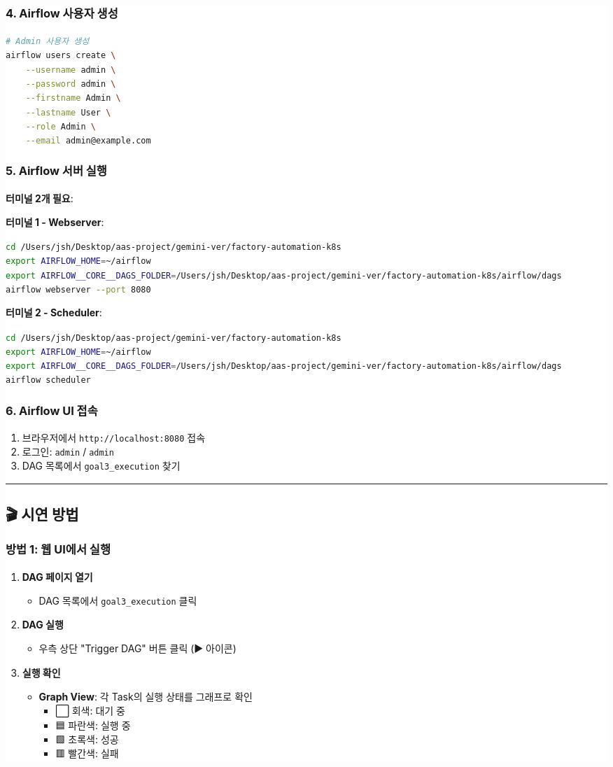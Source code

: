 ### 4. Airflow 사용자 생성

```bash
# Admin 사용자 생성
airflow users create \
    --username admin \
    --password admin \
    --firstname Admin \
    --lastname User \
    --role Admin \
    --email admin@example.com
```

### 5. Airflow 서버 실행

**터미널 2개 필요**:

**터미널 1 - Webserver**:
```bash
cd /Users/jsh/Desktop/aas-project/gemini-ver/factory-automation-k8s
export AIRFLOW_HOME=~/airflow
export AIRFLOW__CORE__DAGS_FOLDER=/Users/jsh/Desktop/aas-project/gemini-ver/factory-automation-k8s/airflow/dags
airflow webserver --port 8080
```

**터미널 2 - Scheduler**:
```bash
cd /Users/jsh/Desktop/aas-project/gemini-ver/factory-automation-k8s
export AIRFLOW_HOME=~/airflow
export AIRFLOW__CORE__DAGS_FOLDER=/Users/jsh/Desktop/aas-project/gemini-ver/factory-automation-k8s/airflow/dags
airflow scheduler
```

### 6. Airflow UI 접속

1. 브라우저에서 `http://localhost:8080` 접속
2. 로그인: `admin` / `admin`
3. DAG 목록에서 `goal3_execution` 찾기

---

## 🎬 시연 방법

### 방법 1: 웹 UI에서 실행

1. **DAG 페이지 열기**
   - DAG 목록에서 `goal3_execution` 클릭

2. **DAG 실행**
   - 우측 상단 "Trigger DAG" 버튼 클릭 (▶️ 아이콘)

3. **실행 확인**
   - **Graph View**: 각 Task의 실행 상태를 그래프로 확인
     - ⬜ 회색: 대기 중
     - 🟦 파란색: 실행 중
     - 🟩 초록색: 성공
     - 🟥 빨간색: 실패
